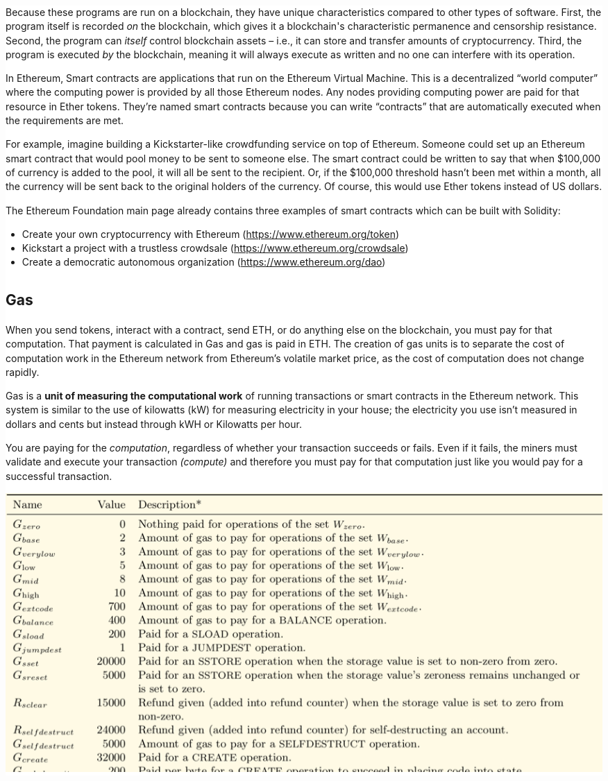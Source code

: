 Because these programs are run on a blockchain, they have unique characteristics compared to other types of software. First, the program itself is recorded *on* the blockchain, which gives it a blockchain's characteristic permanence and censorship resistance. Second, the program can *itself* control blockchain assets – i.e., it can store and transfer amounts of cryptocurrency. Third, the program is executed *by* the blockchain, meaning it will always execute as written and no one can interfere with its operation.

In Ethereum, Smart contracts are applications that run on the Ethereum Virtual Machine. This is a decentralized “world computer” where the computing power is provided by all those Ethereum nodes. Any nodes providing computing power are paid for that resource in Ether tokens. They’re named smart contracts because you can write “contracts” that are automatically executed when the requirements are met.

For example, imagine building a Kickstarter-like crowdfunding service on top of Ethereum. Someone could set up an Ethereum smart contract that would pool money to be sent to someone else. The smart contract could be written to say that when \$100,000 of currency is added to the pool, it will all be sent to the recipient. Or, if the $100,000 threshold hasn’t been met within a month, all the currency will be sent back to the original holders of the currency. Of course, this would use Ether tokens instead of US dollars.

The Ethereum Foundation main page already contains three examples of smart contracts which can be built with Solidity:

- Create your own cryptocurrency with Ethereum (<https://www.ethereum.org/token>)
- Kickstart a project with a trustless crowdsale (<https://www.ethereum.org/crowdsale>)
- Create a democratic autonomous organization (<https://www.ethereum.org/dao>)

## Gas

When you send tokens, interact with a contract, send ETH, or do anything else on the blockchain, you must pay for that computation. That payment is calculated in Gas and gas is paid in ETH. The creation of gas units is to separate the cost of computation work in the Ethereum network from Ethereum’s volatile market price, as the cost of computation does not change rapidly.

Gas is a **unit of measuring the computational work** of running transactions or smart contracts in the Ethereum network. This system is similar to the use of kilowatts (kW) for measuring electricity in your house; the electricity you use isn’t measured in dollars and cents but instead through kWH or Kilowatts per hour.

You are paying for the *computation*, regardless of whether your transaction succeeds or fails. Even if it fails, the miners must validate and execute your transaction *(compute)* and therefore you must pay for that computation just like you would pay for a successful transaction.

![fee-schedule](./assets/fee-schedule.png)
